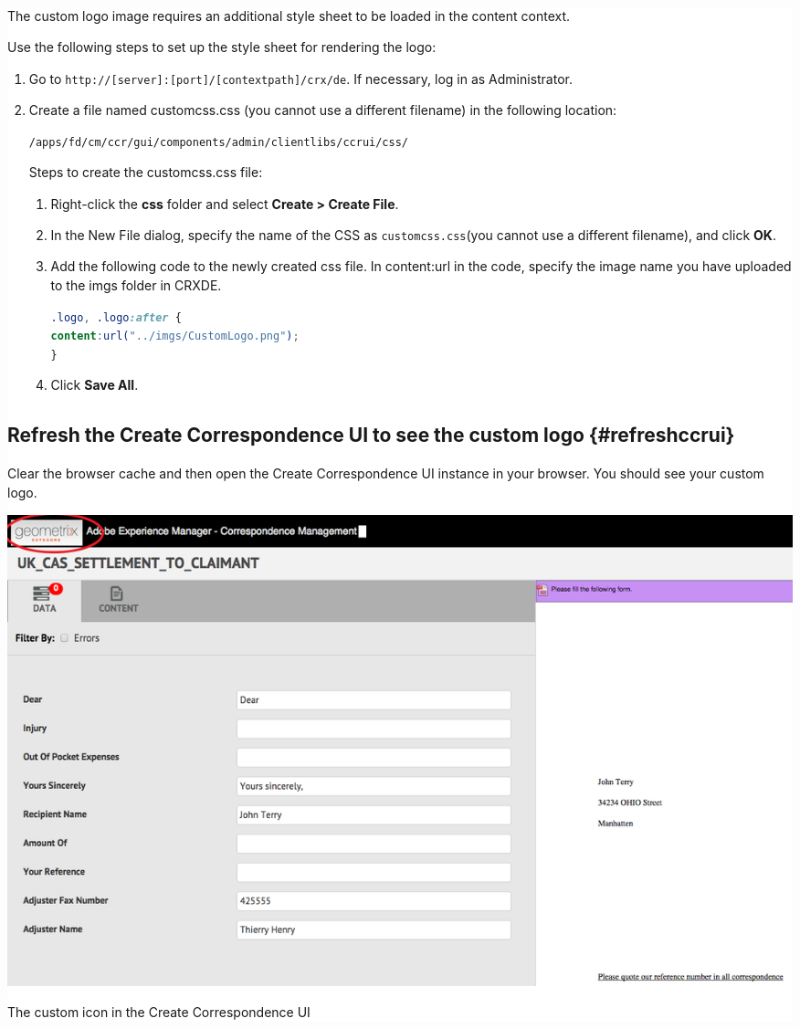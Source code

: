 The custom logo image requires an additional style sheet to be loaded in the content context.

Use the following steps to set up the style sheet for rendering the logo:

1. Go to `http://[server]:[port]/[contextpath]/crx/de`. If necessary, log in as Administrator.
1. Create a file named customcss.css (you cannot use a different filename) in the following location:

   `/apps/fd/cm/ccr/gui/components/admin/clientlibs/ccrui/css/`

   Steps to create the customcss.css file:

    1. Right-click the **css** folder and select **Create &gt; Create File**.
    1. In the New File dialog, specify the name of the CSS as `customcss.css`(you cannot use a different filename), and click **OK**.
    1. Add the following code to the newly created css file. In content:url in the code, specify the image name you have uploaded to the imgs folder in CRXDE.

       ```css    
       .logo, .logo:after {
       content:url("../imgs/CustomLogo.png");
       }
       ```

    1. Click **Save All**.

## Refresh the Create Correspondence UI to see the custom logo {#refreshccrui}

Clear the browser cache and then open the Create Correspondence UI instance in your browser. You should see your custom logo. 

![Create correspondence user interface with custom logo](assets/0_1_introscreenshot-1.png)

The custom icon in the Create Correspondence UI

